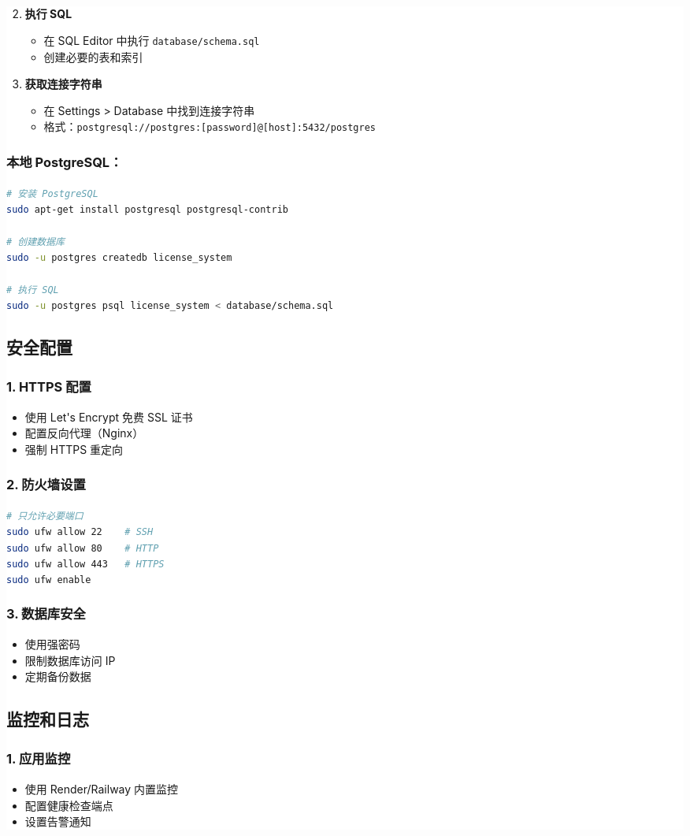 2. **执行 SQL**
   - 在 SQL Editor 中执行 `database/schema.sql`
   - 创建必要的表和索引

3. **获取连接字符串**
   - 在 Settings > Database 中找到连接字符串
   - 格式：`postgresql://postgres:[password]@[host]:5432/postgres`

### 本地 PostgreSQL：

```bash
# 安装 PostgreSQL
sudo apt-get install postgresql postgresql-contrib

# 创建数据库
sudo -u postgres createdb license_system

# 执行 SQL
sudo -u postgres psql license_system < database/schema.sql
```

## 安全配置

### 1. HTTPS 配置

- 使用 Let's Encrypt 免费 SSL 证书
- 配置反向代理（Nginx）
- 强制 HTTPS 重定向

### 2. 防火墙设置

```bash
# 只允许必要端口
sudo ufw allow 22    # SSH
sudo ufw allow 80    # HTTP
sudo ufw allow 443   # HTTPS
sudo ufw enable
```

### 3. 数据库安全

- 使用强密码
- 限制数据库访问 IP
- 定期备份数据

## 监控和日志

### 1. 应用监控

- 使用 Render/Railway 内置监控
- 配置健康检查端点
- 设置告警通知
